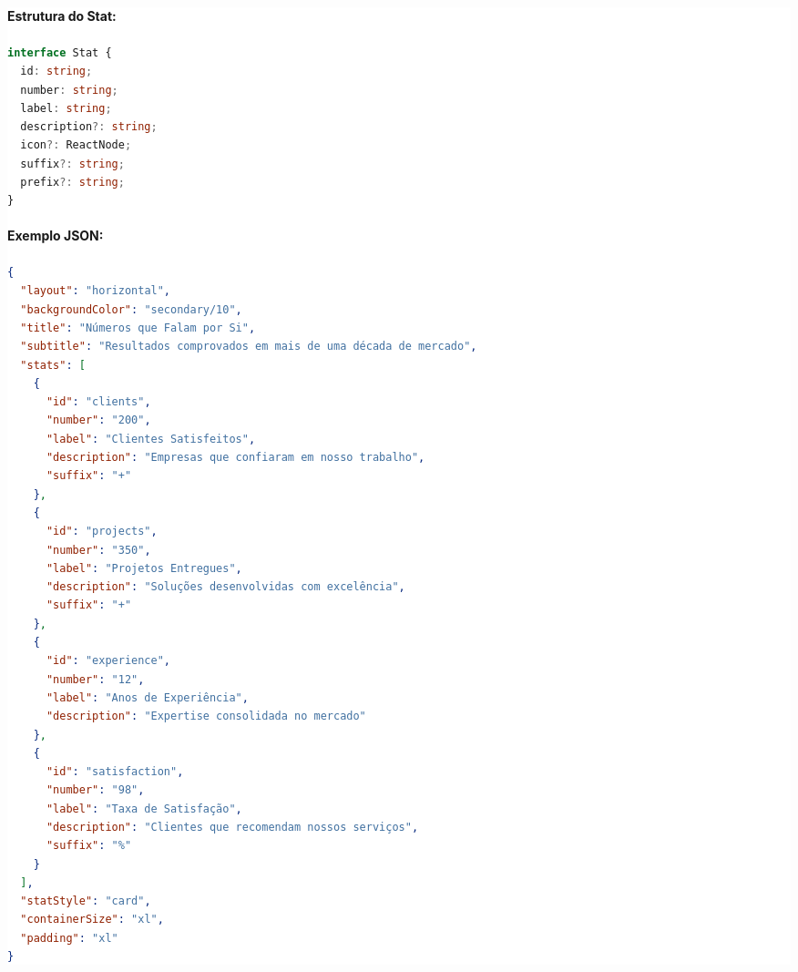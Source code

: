 #### **Estrutura do Stat:**
```typescript
interface Stat {
  id: string;
  number: string;
  label: string;
  description?: string;
  icon?: ReactNode;
  suffix?: string;
  prefix?: string;
}
```

#### **Exemplo JSON:**
```json
{
  "layout": "horizontal",
  "backgroundColor": "secondary/10",
  "title": "Números que Falam por Si",
  "subtitle": "Resultados comprovados em mais de uma década de mercado",
  "stats": [
    {
      "id": "clients",
      "number": "200",
      "label": "Clientes Satisfeitos",
      "description": "Empresas que confiaram em nosso trabalho",
      "suffix": "+"
    },
    {
      "id": "projects",
      "number": "350",
      "label": "Projetos Entregues",
      "description": "Soluções desenvolvidas com excelência",
      "suffix": "+"
    },
    {
      "id": "experience",
      "number": "12",
      "label": "Anos de Experiência",
      "description": "Expertise consolidada no mercado"
    },
    {
      "id": "satisfaction",
      "number": "98",
      "label": "Taxa de Satisfação",
      "description": "Clientes que recomendam nossos serviços",
      "suffix": "%"
    }
  ],
  "statStyle": "card",
  "containerSize": "xl",
  "padding": "xl"
}
```
